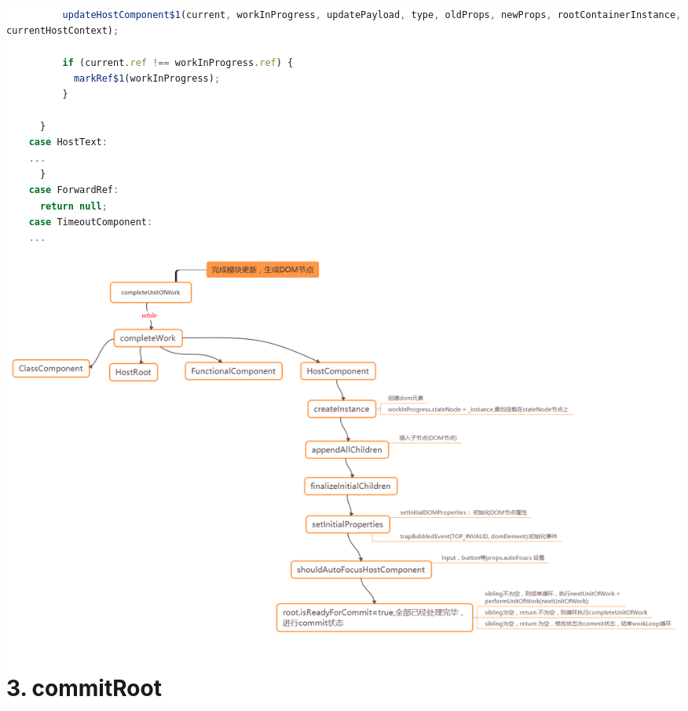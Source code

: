 ```javascript
          updateHostComponent$1(current, workInProgress, updatePayload, type, oldProps, newProps, rootContainerInstance, currentHostContext);

          if (current.ref !== workInProgress.ref) {
            markRef$1(workInProgress);
          }
        
      }
    case HostText:
    ...
      }
    case ForwardRef:
      return null;
    case TimeoutComponent:
    ...
```
![](./images/17.png)<br>
# 3. commitRoot